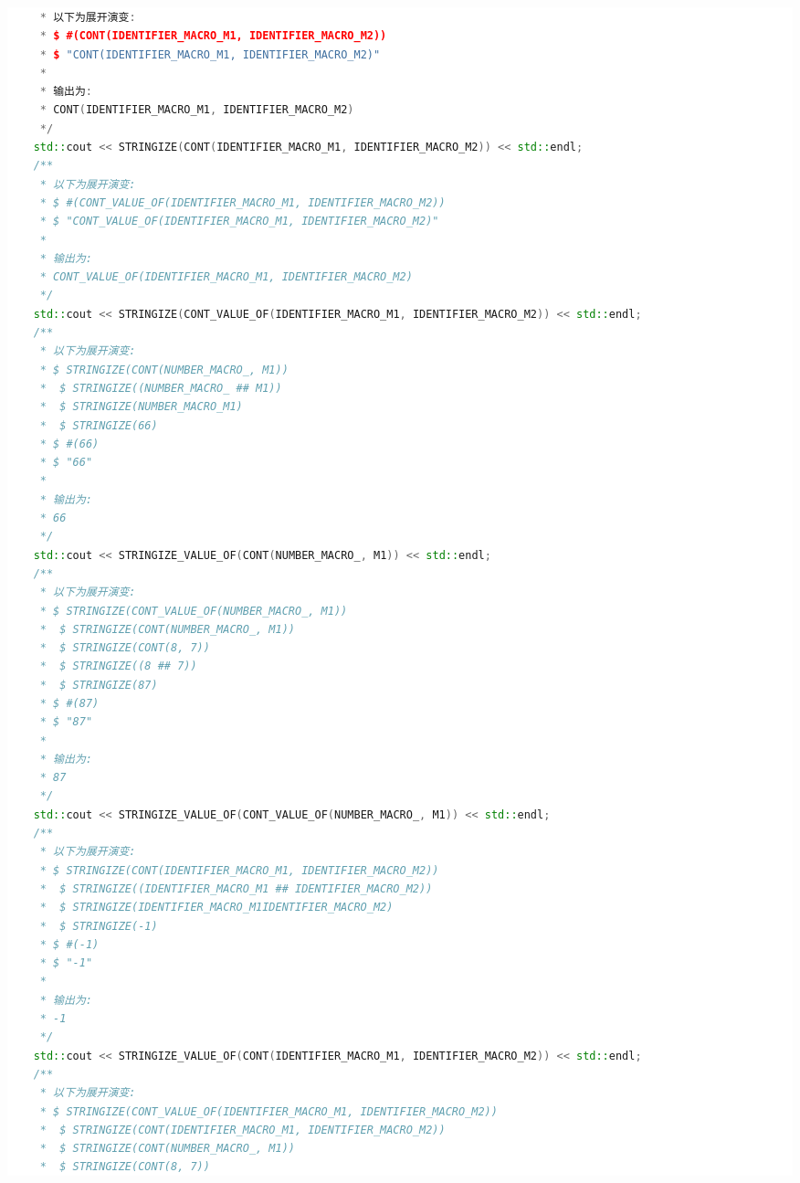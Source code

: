 ```c++
     * 以下为展开演变:
     * $ #(CONT(IDENTIFIER_MACRO_M1, IDENTIFIER_MACRO_M2))
     * $ "CONT(IDENTIFIER_MACRO_M1, IDENTIFIER_MACRO_M2)"
     * 
     * 输出为:
     * CONT(IDENTIFIER_MACRO_M1, IDENTIFIER_MACRO_M2)
     */
    std::cout << STRINGIZE(CONT(IDENTIFIER_MACRO_M1, IDENTIFIER_MACRO_M2)) << std::endl;
    /**
     * 以下为展开演变:
     * $ #(CONT_VALUE_OF(IDENTIFIER_MACRO_M1, IDENTIFIER_MACRO_M2))
     * $ "CONT_VALUE_OF(IDENTIFIER_MACRO_M1, IDENTIFIER_MACRO_M2)"
     * 
     * 输出为:
     * CONT_VALUE_OF(IDENTIFIER_MACRO_M1, IDENTIFIER_MACRO_M2)
     */
    std::cout << STRINGIZE(CONT_VALUE_OF(IDENTIFIER_MACRO_M1, IDENTIFIER_MACRO_M2)) << std::endl;
    /**
     * 以下为展开演变:
     * $ STRINGIZE(CONT(NUMBER_MACRO_, M1))
     *  $ STRINGIZE((NUMBER_MACRO_ ## M1))
     *  $ STRINGIZE(NUMBER_MACRO_M1)
     *  $ STRINGIZE(66)
     * $ #(66)
     * $ "66"
     * 
     * 输出为:
     * 66
     */
    std::cout << STRINGIZE_VALUE_OF(CONT(NUMBER_MACRO_, M1)) << std::endl;
    /**
     * 以下为展开演变:
     * $ STRINGIZE(CONT_VALUE_OF(NUMBER_MACRO_, M1))
     *  $ STRINGIZE(CONT(NUMBER_MACRO_, M1))
     *  $ STRINGIZE(CONT(8, 7))
     *  $ STRINGIZE((8 ## 7))
     *  $ STRINGIZE(87)
     * $ #(87)
     * $ "87"
     * 
     * 输出为:
     * 87
     */
    std::cout << STRINGIZE_VALUE_OF(CONT_VALUE_OF(NUMBER_MACRO_, M1)) << std::endl;
    /**
     * 以下为展开演变:
     * $ STRINGIZE(CONT(IDENTIFIER_MACRO_M1, IDENTIFIER_MACRO_M2))
     *  $ STRINGIZE((IDENTIFIER_MACRO_M1 ## IDENTIFIER_MACRO_M2))
     *  $ STRINGIZE(IDENTIFIER_MACRO_M1IDENTIFIER_MACRO_M2)
     *  $ STRINGIZE(-1)
     * $ #(-1)
     * $ "-1"
     * 
     * 输出为:
     * -1
     */
    std::cout << STRINGIZE_VALUE_OF(CONT(IDENTIFIER_MACRO_M1, IDENTIFIER_MACRO_M2)) << std::endl;
    /**
     * 以下为展开演变:
     * $ STRINGIZE(CONT_VALUE_OF(IDENTIFIER_MACRO_M1, IDENTIFIER_MACRO_M2))
     *  $ STRINGIZE(CONT(IDENTIFIER_MACRO_M1, IDENTIFIER_MACRO_M2))
     *  $ STRINGIZE(CONT(NUMBER_MACRO_, M1))
     *  $ STRINGIZE(CONT(8, 7))
```